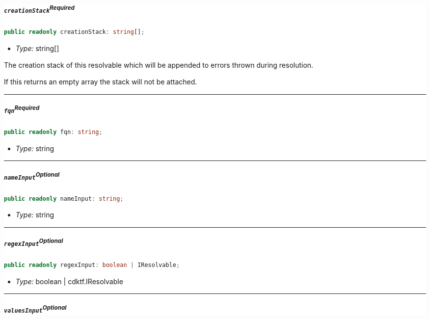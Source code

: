 ##### `creationStack`<sup>Required</sup> <a name="creationStack" id="rhizo-co-terraform-provider-oci.dataOciVaultSecrets.DataOciVaultSecretsFilterOutputReference.property.creationStack"></a>

```typescript
public readonly creationStack: string[];
```

- *Type:* string[]

The creation stack of this resolvable which will be appended to errors thrown during resolution.

If this returns an empty array the stack will not be attached.

---

##### `fqn`<sup>Required</sup> <a name="fqn" id="rhizo-co-terraform-provider-oci.dataOciVaultSecrets.DataOciVaultSecretsFilterOutputReference.property.fqn"></a>

```typescript
public readonly fqn: string;
```

- *Type:* string

---

##### `nameInput`<sup>Optional</sup> <a name="nameInput" id="rhizo-co-terraform-provider-oci.dataOciVaultSecrets.DataOciVaultSecretsFilterOutputReference.property.nameInput"></a>

```typescript
public readonly nameInput: string;
```

- *Type:* string

---

##### `regexInput`<sup>Optional</sup> <a name="regexInput" id="rhizo-co-terraform-provider-oci.dataOciVaultSecrets.DataOciVaultSecretsFilterOutputReference.property.regexInput"></a>

```typescript
public readonly regexInput: boolean | IResolvable;
```

- *Type:* boolean | cdktf.IResolvable

---

##### `valuesInput`<sup>Optional</sup> <a name="valuesInput" id="rhizo-co-terraform-provider-oci.dataOciVaultSecrets.DataOciVaultSecretsFilterOutputReference.property.valuesInput"></a>
